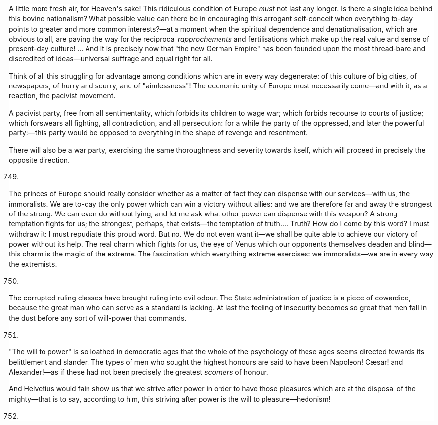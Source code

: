 A little more fresh air, for Heaven's sake\! This ridiculous condition of Europe *must* not last any longer. Is there a single idea behind this bovine nationalism? What possible value can there be in encouraging this arrogant self-conceit when everything to-day points to greater and more common interests?—at a moment when the spiritual dependence and denationalisation, which are obvious to all, are paving the way for the reciprocal *rapprochements* and fertilisations which make up the real value and sense of present-day culture\! ... And it is precisely now that "the new German Empire" has been founded upon the most thread-bare and discredited of ideas—universal suffrage and equal right for all.

Think of all this struggling for advantage among conditions which are in every way degenerate: of this culture of big cities, of newspapers, of hurry and scurry, and of "aimlessness"\! The economic unity of Europe must necessarily come—and with it, as a reaction, the pacivist movement.

A pacivist party, free from all sentimentality, which forbids its children to wage war; which forbids recourse to courts of justice; which forswears all fighting, all contradiction, and all persecution: for a while the party of the oppressed, and later the powerful party:—this party would be opposed to everything in the shape of revenge and resentment.

There will also be a war party, exercising the same thoroughness and severity towards itself, which will proceed in precisely the opposite direction.



749.

The princes of Europe should really consider whether as a matter of fact they can dispense with our services—with us, the immoralists. We are to-day the only power which can win a victory without allies: and we are therefore far and away the strongest of the strong. We can even do without lying, and let me ask what other power can dispense with this weapon? A strong temptation fights for us; the strongest, perhaps, that exists—the temptation of truth.... Truth? How do I come by this word? I must withdraw it: I must repudiate this proud word. But no. We do not even want it—we shall be quite able to achieve our victory of power without its help. The real charm which fights for us, the eye of Venus which our opponents themselves deaden and blind—this charm is the magic of the extreme. The fascination which everything extreme exercises: we immoralists—we are in every way the extremists.



750.

The corrupted ruling classes have brought ruling into evil odour. The State administration of justice is a piece of cowardice, because the great man who can serve as a standard is lacking. At last the feeling of insecurity becomes so great that men fall in the dust before any sort of will-power that commands.



751.

"The will to power" is so loathed in democratic ages that the whole of the psychology of these ages seems directed towards its belittlement and slander. The types of men who sought the highest honours are said to have been Napoleon\! Cæsar\! and Alexander\!—as if these had not been precisely the greatest *scorners* of honour.

And Helvetius would fain show us that we strive after power in order to have those pleasures which are at the disposal of the mighty—that is to say, according to him, this striving after power is the will to pleasure—hedonism\!



752.

